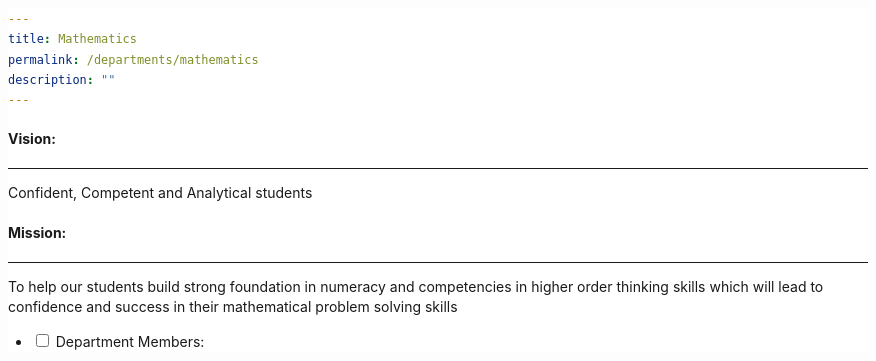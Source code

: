 ```yaml
---
title: Mathematics
permalink: /departments/mathematics
description: ""
---
```

#### Vision:
-------

Confident, Competent and Analytical students

#### Mission:
--------

To help our students build strong foundation in numeracy and competencies in higher order thinking skills which will lead to confidence and success in their mathematical problem solving skills

<ul class="jekyllcodex_accordion">
  <li>
    <input type="checkbox" id="accordion1">
    <label for="accordion1">Department Members:</label>
    <div>